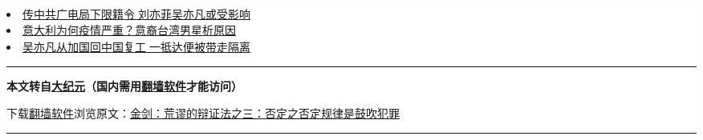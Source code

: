<li><a href="https://github.com/qkhlv2383/djy/blob/master/gb/20/3/11/n11933566.md#1">传中共广电局下限籍令 刘亦菲吴亦凡或受影响</a></li>
<li><a href="https://github.com/qkhlv2383/djy/blob/master/gb/20/3/12/n11936148.md#1">意大利为何疫情严重？意裔台湾男星析原因</a></li>
<li><a href="https://github.com/qkhlv2383/djy/blob/master/gb/20/3/11/n11933325.md#1">吴亦凡从加国回中国复工 一抵达便被带走隔离</a></li>
<hr>

<strong>本文转自<a href="https://www.epochtimes.com">大纪元</a>（国内需用<a href="https://github.com/tjvrql262/www/blob/master/README.md#8">翻墙软件</a>才能访问）</strong><p>下载<a href="https://github.com/tjvrql262/www/blob/master/README.md#8">翻墙软件</a>浏览原文：<a href="https://www.epochtimes.com/gb/17/9/14/n9630359.htm">金剑：荒谬的辩证法之三：否定之否定规律是鼓吹犯罪</a></p><hr>
